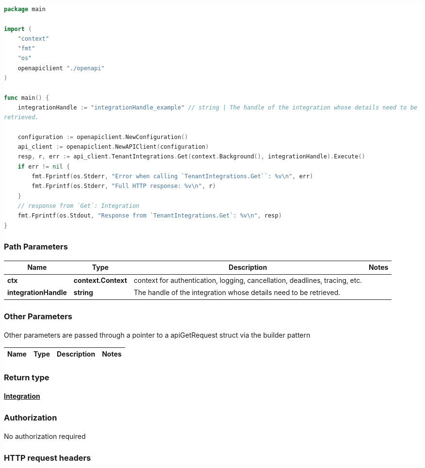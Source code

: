 ```go
package main

import (
    "context"
    "fmt"
    "os"
    openapiclient "./openapi"
)

func main() {
    integrationHandle := "integrationHandle_example" // string | The handle of the integration whose details need to be retrieved.

    configuration := openapiclient.NewConfiguration()
    api_client := openapiclient.NewAPIClient(configuration)
    resp, r, err := api_client.TenantIntegrations.Get(context.Background(), integrationHandle).Execute()
    if err != nil {
        fmt.Fprintf(os.Stderr, "Error when calling `TenantIntegrations.Get``: %v\n", err)
        fmt.Fprintf(os.Stderr, "Full HTTP response: %v\n", r)
    }
    // response from `Get`: Integration
    fmt.Fprintf(os.Stdout, "Response from `TenantIntegrations.Get`: %v\n", resp)
}
```

### Path Parameters


Name | Type | Description  | Notes
------------- | ------------- | ------------- | -------------
**ctx** | **context.Context** | context for authentication, logging, cancellation, deadlines, tracing, etc.
**integrationHandle** | **string** | The handle of the integration whose details need to be retrieved. | 

### Other Parameters

Other parameters are passed through a pointer to a apiGetRequest struct via the builder pattern


Name | Type | Description  | Notes
------------- | ------------- | ------------- | -------------


### Return type

[**Integration**](Integration.md)

### Authorization

No authorization required

### HTTP request headers
